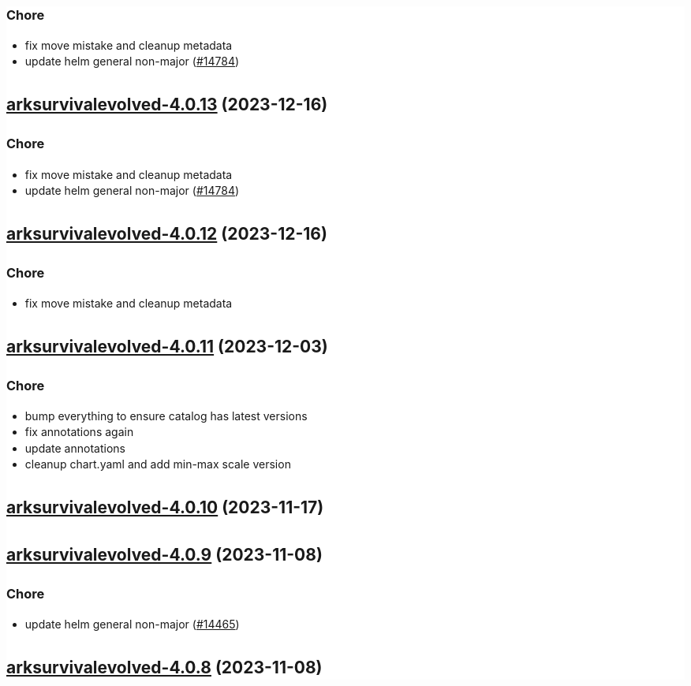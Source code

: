 ### Chore

- fix move mistake and cleanup metadata
- update helm general non-major ([#14784](https://github.com/truecharts/charts/issues/14784))

## [arksurvivalevolved-4.0.13](https://github.com/truecharts/charts/compare/arksurvivalevolved-4.0.11...arksurvivalevolved-4.0.13) (2023-12-16)

### Chore

- fix move mistake and cleanup metadata
- update helm general non-major ([#14784](https://github.com/truecharts/charts/issues/14784))

## [arksurvivalevolved-4.0.12](https://github.com/truecharts/charts/compare/arksurvivalevolved-4.0.11...arksurvivalevolved-4.0.12) (2023-12-16)

### Chore

- fix move mistake and cleanup metadata

## [arksurvivalevolved-4.0.11](https://github.com/truecharts/charts/compare/arksurvivalevolved-4.0.10...arksurvivalevolved-4.0.11) (2023-12-03)

### Chore

- bump everything to ensure catalog has latest versions
- fix annotations again
- update annotations
- cleanup chart.yaml and add min-max scale version

## [arksurvivalevolved-4.0.10](https://github.com/truecharts/charts/compare/arksurvivalevolved-4.0.9...arksurvivalevolved-4.0.10) (2023-11-17)

## [arksurvivalevolved-4.0.9](https://github.com/truecharts/charts/compare/arksurvivalevolved-4.0.8...arksurvivalevolved-4.0.9) (2023-11-08)

### Chore

- update helm general non-major ([#14465](https://github.com/truecharts/charts/issues/14465))

## [arksurvivalevolved-4.0.8](https://github.com/truecharts/charts/compare/arksurvivalevolved-4.0.7...arksurvivalevolved-4.0.8) (2023-11-08)
